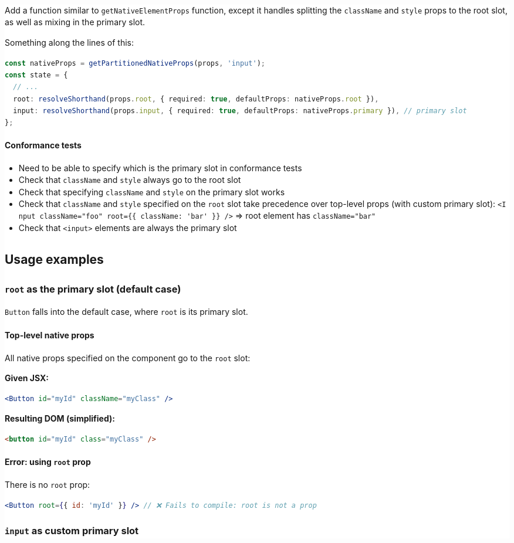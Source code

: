 Add a function similar to `getNativeElementProps` function, except it handles splitting the `className` and `style` props to the root slot, as well as mixing in the primary slot.

Something along the lines of this:

```ts
const nativeProps = getPartitionedNativeProps(props, 'input');
const state = {
  // ...
  root: resolveShorthand(props.root, { required: true, defaultProps: nativeProps.root }),
  input: resolveShorthand(props.input, { required: true, defaultProps: nativeProps.primary }), // primary slot
};
```

#### Conformance tests

- Need to be able to specify which is the primary slot in conformance tests
- Check that `className` and `style` always go to the root slot
- Check that specifying `className` and `style` on the primary slot works
- Check that `className` and `style` specified on the `root` slot take precedence over top-level props (with custom primary slot): `<Input className="foo" root={{ className: 'bar' }} />` => root element has `className="bar"`
- Check that `<input>` elements are always the primary slot

## Usage examples

### `root` as the primary slot (default case)

`Button` falls into the default case, where `root` is its primary slot.

#### Top-level native props

All native props specified on the component go to the `root` slot:

**Given JSX:**

```jsx
<Button id="myId" className="myClass" />
```

**Resulting DOM (simplified):**

```html
<button id="myId" class="myClass" />
```

#### Error: using `root` prop

There is no `root` prop:

```jsx
<Button root={{ id: 'myId' }} /> // ❌ Fails to compile: root is not a prop
```

### `input` as custom primary slot
